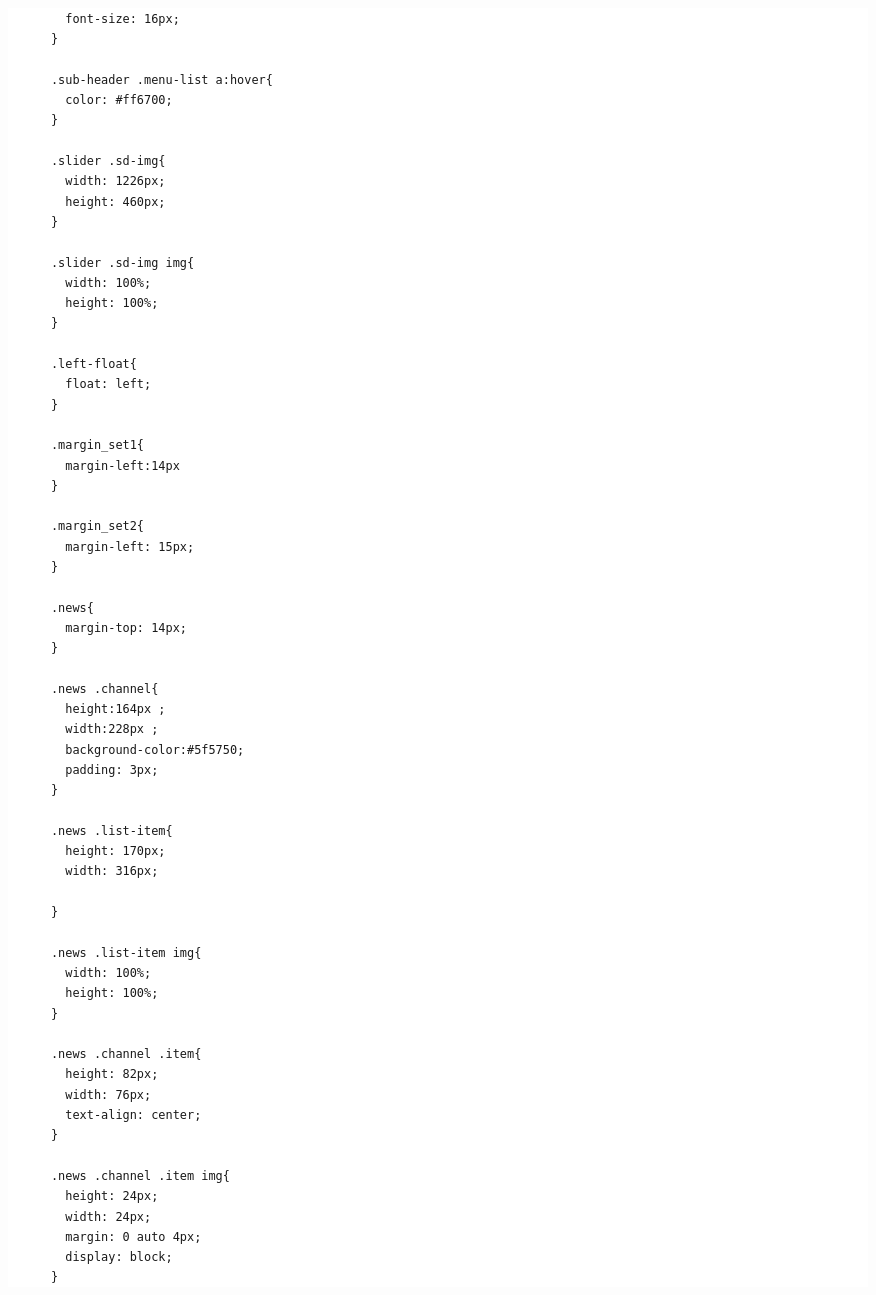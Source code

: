 ```html
        font-size: 16px;
      }

      .sub-header .menu-list a:hover{
        color: #ff6700;
      }

      .slider .sd-img{
        width: 1226px;
        height: 460px;
      }

      .slider .sd-img img{
        width: 100%;
        height: 100%;
      }

      .left-float{
        float: left;
      }

      .margin_set1{
        margin-left:14px
      }

      .margin_set2{
        margin-left: 15px;
      }

      .news{
        margin-top: 14px;
      }

      .news .channel{
        height:164px ;
        width:228px ;
        background-color:#5f5750;
        padding: 3px;
      }

      .news .list-item{
        height: 170px;
        width: 316px;

      }

      .news .list-item img{
        width: 100%;
        height: 100%;
      }

      .news .channel .item{
        height: 82px;
        width: 76px;
        text-align: center;
      }

      .news .channel .item img{
        height: 24px;
        width: 24px;
        margin: 0 auto 4px;
        display: block;
      }
```
